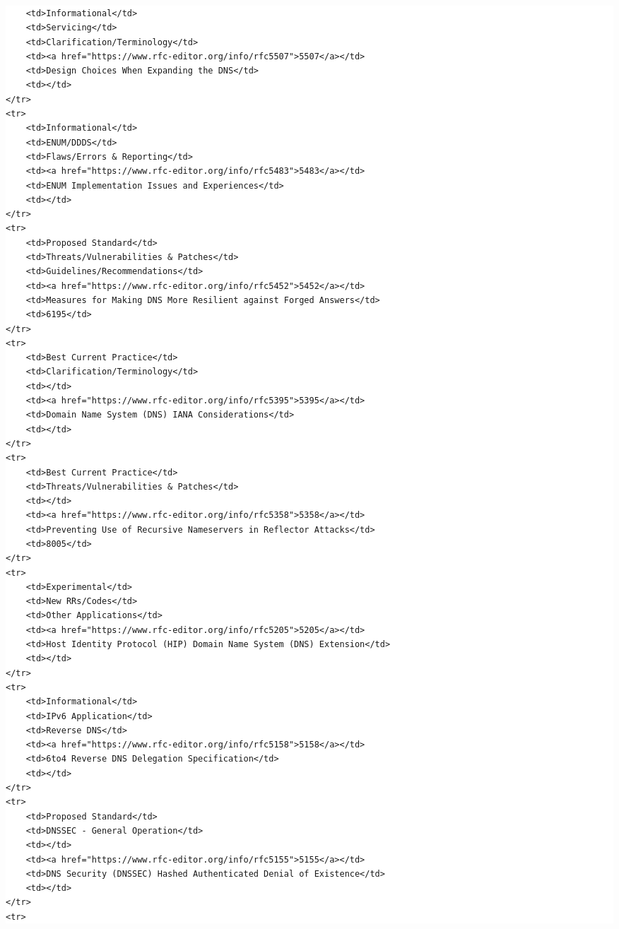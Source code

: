 		<td>Informational</td>
		<td>Servicing</td>
		<td>Clarification/Terminology</td>
		<td><a href="https://www.rfc-editor.org/info/rfc5507">5507</a></td>
		<td>Design Choices When Expanding the DNS</td>
		<td></td>
	</tr>
	<tr>
		<td>Informational</td>
		<td>ENUM/DDDS</td>
		<td>Flaws/Errors & Reporting</td>
		<td><a href="https://www.rfc-editor.org/info/rfc5483">5483</a></td>
		<td>ENUM Implementation Issues and Experiences</td>
		<td></td>
	</tr>
	<tr>
		<td>Proposed Standard</td>
		<td>Threats/Vulnerabilities & Patches</td>
		<td>Guidelines/Recommendations</td>
		<td><a href="https://www.rfc-editor.org/info/rfc5452">5452</a></td>
		<td>Measures for Making DNS More Resilient against Forged Answers</td>
		<td>6195</td>
	</tr>
	<tr>
		<td>Best Current Practice</td>
		<td>Clarification/Terminology</td>
		<td></td>
		<td><a href="https://www.rfc-editor.org/info/rfc5395">5395</a></td>
		<td>Domain Name System (DNS) IANA Considerations</td>
		<td></td>
	</tr>
	<tr>
		<td>Best Current Practice</td>
		<td>Threats/Vulnerabilities & Patches</td>
		<td></td>
		<td><a href="https://www.rfc-editor.org/info/rfc5358">5358</a></td>
		<td>Preventing Use of Recursive Nameservers in Reflector Attacks</td>
		<td>8005</td>
	</tr>
	<tr>
		<td>Experimental</td>
		<td>New RRs/Codes</td>
		<td>Other Applications</td>
		<td><a href="https://www.rfc-editor.org/info/rfc5205">5205</a></td>
		<td>Host Identity Protocol (HIP) Domain Name System (DNS) Extension</td>
		<td></td>
	</tr>
	<tr>
		<td>Informational</td>
		<td>IPv6 Application</td>
		<td>Reverse DNS</td>
		<td><a href="https://www.rfc-editor.org/info/rfc5158">5158</a></td>
		<td>6to4 Reverse DNS Delegation Specification</td>
		<td></td>
	</tr>
	<tr>
		<td>Proposed Standard</td>
		<td>DNSSEC - General Operation</td>
		<td></td>
		<td><a href="https://www.rfc-editor.org/info/rfc5155">5155</a></td>
		<td>DNS Security (DNSSEC) Hashed Authenticated Denial of Existence</td>
		<td></td>
	</tr>
	<tr>